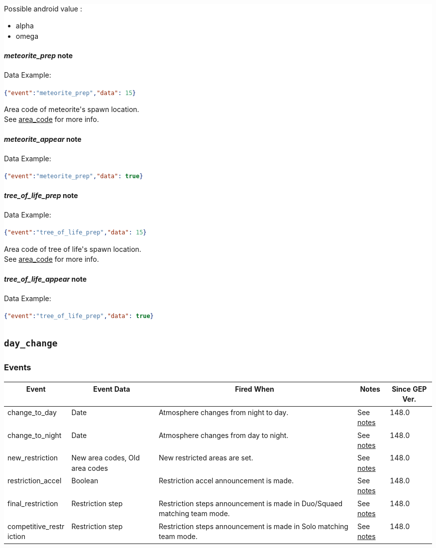 Possible android value :
* alpha
* omega


#### *meteorite_prep* note

Data Example:

```json
{"event":"meteorite_prep","data": 15}
```

Area code of meteorite's spawn location. <br>
See [area_code](#area_code-note) for more info.


#### *meteorite_appear* note

Data Example:

```json
{"event":"meteorite_prep","data": true}
```


#### *tree_of_life_prep* note

Data Example:

```json
{"event":"tree_of_life_prep","data": 15}
```

Area code of tree of life's spawn location. <br>
See [area_code](#area_code-note) for more info.


#### *tree_of_life_appear* note

Data Example:

```json
{"event":"tree_of_life_prep","data": true}
```



## `day_change`
### Events
Event       | Event Data   | Fired When    | Notes              | Since GEP Ver. |
------------| -------------| --------------| ------------------ | --------------|
change_to_day| Date | Atmosphere changes from night to day. | See [notes](#change_to_day-note) | 148.0  |
change_to_night| Date | Atmosphere changes from day to night. | See [notes](#change_to_night-note) | 148.0  |
new_restriction| New area codes, Old area codes | New restricted areas are set. | See [notes](#new_restriction-note) | 148.0  |
restriction_accel| Boolean | Restriction accel announcement is made.| See [notes](#restriction_accel-note) | 148.0  |
final_restriction| Restriction step | Restriction steps announcement is made in Duo/Squaed matching team mode. | See [notes](#final_restriction-note) | 148.0  |
competitive_restriction| Restriction step | Restriction steps announcement is made in Solo matching team mode. | See [notes](#competitive_restriction-note) | 148.0  |
